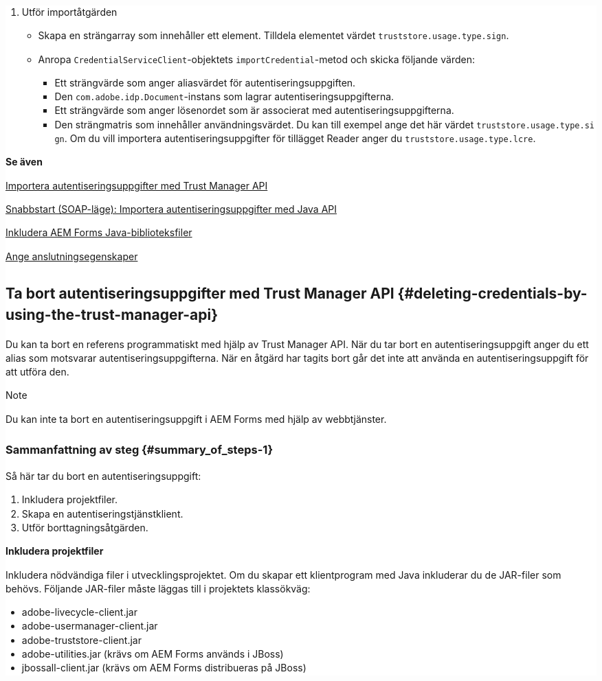 1. Utför importåtgärden

   * Skapa en strängarray som innehåller ett element. Tilldela elementet värdet `truststore.usage.type.sign`.
   * Anropa `CredentialServiceClient`-objektets `importCredential`-metod och skicka följande värden:

      * Ett strängvärde som anger aliasvärdet för autentiseringsuppgiften.
      * Den `com.adobe.idp.Document`-instans som lagrar autentiseringsuppgifterna.
      * Ett strängvärde som anger lösenordet som är associerat med autentiseringsuppgifterna.
      * Den strängmatris som innehåller användningsvärdet. Du kan till exempel ange det här värdet `truststore.usage.type.sign`. Om du vill importera autentiseringsuppgifter för tillägget Reader anger du `truststore.usage.type.lcre`.

**Se även**

[Importera autentiseringsuppgifter med Trust Manager API](credentials.md#importing-credentials-by-using-the-trust-manager-api)

[Snabbstart (SOAP-läge): Importera autentiseringsuppgifter med Java API](/help/forms/developing/credential-service-java-api-quick.md#quick-start-soap-mode-importing-credentials-using-the-java-api)

[Inkludera AEM Forms Java-biblioteksfiler](/help/forms/developing/invoking-aem-forms-using-java.md#including-aem-forms-java-library-files)

[Ange anslutningsegenskaper](/help/forms/developing/invoking-aem-forms-using-java.md#setting-connection-properties)

## Ta bort autentiseringsuppgifter med Trust Manager API {#deleting-credentials-by-using-the-trust-manager-api}

Du kan ta bort en referens programmatiskt med hjälp av Trust Manager API. När du tar bort en autentiseringsuppgift anger du ett alias som motsvarar autentiseringsuppgifterna. När en åtgärd har tagits bort går det inte att använda en autentiseringsuppgift för att utföra den.

>[!NOTE]
>
>Du kan inte ta bort en autentiseringsuppgift i AEM Forms med hjälp av webbtjänster.

### Sammanfattning av steg {#summary_of_steps-1}

Så här tar du bort en autentiseringsuppgift:

1. Inkludera projektfiler.
1. Skapa en autentiseringstjänstklient.
1. Utför borttagningsåtgärden.

**Inkludera projektfiler**

Inkludera nödvändiga filer i utvecklingsprojektet. Om du skapar ett klientprogram med Java inkluderar du de JAR-filer som behövs. Följande JAR-filer måste läggas till i projektets klassökväg:

* adobe-livecycle-client.jar
* adobe-usermanager-client.jar
* adobe-truststore-client.jar
* adobe-utilities.jar (krävs om AEM Forms används i JBoss)
* jbossall-client.jar (krävs om AEM Forms distribueras på JBoss)
